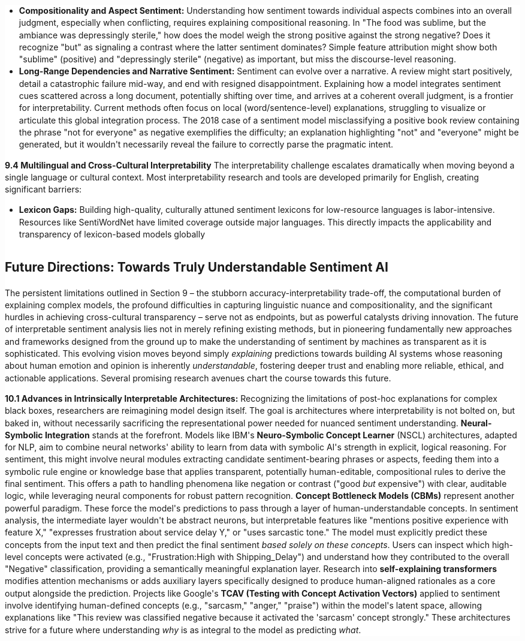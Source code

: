 *   **Compositionality and Aspect Sentiment:** Understanding how sentiment towards individual aspects combines into an overall judgment, especially when conflicting, requires explaining compositional reasoning. In "The food was sublime, but the ambiance was depressingly sterile," how does the model weigh the strong positive against the strong negative? Does it recognize "but" as signaling a contrast where the latter sentiment dominates? Simple feature attribution might show both "sublime" (positive) and "depressingly sterile" (negative) as important, but miss the discourse-level reasoning.
*   **Long-Range Dependencies and Narrative Sentiment:** Sentiment can evolve over a narrative. A review might start positively, detail a catastrophic failure mid-way, and end with resigned disappointment. Explaining how a model integrates sentiment cues scattered across a long document, potentially shifting over time, and arrives at a coherent overall judgment, is a frontier for interpretability. Current methods often focus on local (word/sentence-level) explanations, struggling to visualize or articulate this global integration process. The 2018 case of a sentiment model misclassifying a positive book review containing the phrase "not for everyone" as negative exemplifies the difficulty; an explanation highlighting "not" and "everyone" might be generated, but it wouldn't necessarily reveal the failure to correctly parse the pragmatic intent.

**9.4 Multilingual and Cross-Cultural Interpretability**
The interpretability challenge escalates dramatically when moving beyond a single language or cultural context. Most interpretability research and tools are developed primarily for English, creating significant barriers:
*   **Lexicon Gaps:** Building high-quality, culturally attuned sentiment lexicons for low-resource languages is labor-intensive. Resources like SentiWordNet have limited coverage outside major languages. This directly impacts the applicability and transparency of lexicon-based models globally

## Future Directions: Towards Truly Understandable Sentiment AI

The persistent limitations outlined in Section 9 – the stubborn accuracy-interpretability trade-off, the computational burden of explaining complex models, the profound difficulties in capturing linguistic nuance and compositionality, and the significant hurdles in achieving cross-cultural transparency – serve not as endpoints, but as powerful catalysts driving innovation. The future of interpretable sentiment analysis lies not in merely refining existing methods, but in pioneering fundamentally new approaches and frameworks designed from the ground up to make the understanding of sentiment by machines as transparent as it is sophisticated. This evolving vision moves beyond simply *explaining* predictions towards building AI systems whose reasoning about human emotion and opinion is inherently *understandable*, fostering deeper trust and enabling more reliable, ethical, and actionable applications. Several promising research avenues chart the course towards this future.

**10.1 Advances in Intrinsically Interpretable Architectures:** Recognizing the limitations of post-hoc explanations for complex black boxes, researchers are reimagining model design itself. The goal is architectures where interpretability is not bolted on, but baked in, without necessarily sacrificing the representational power needed for nuanced sentiment understanding. **Neural-Symbolic Integration** stands at the forefront. Models like IBM's **Neuro-Symbolic Concept Learner** (NSCL) architectures, adapted for NLP, aim to combine neural networks' ability to learn from data with symbolic AI's strength in explicit, logical reasoning. For sentiment, this might involve neural modules extracting candidate sentiment-bearing phrases or aspects, feeding them into a symbolic rule engine or knowledge base that applies transparent, potentially human-editable, compositional rules to derive the final sentiment. This offers a path to handling phenomena like negation or contrast ("good *but* expensive") with clear, auditable logic, while leveraging neural components for robust pattern recognition. **Concept Bottleneck Models (CBMs)** represent another powerful paradigm. These force the model's predictions to pass through a layer of human-understandable concepts. In sentiment analysis, the intermediate layer wouldn't be abstract neurons, but interpretable features like "mentions positive experience with feature X," "expresses frustration about service delay Y," or "uses sarcastic tone." The model must explicitly predict these concepts from the input text and then predict the final sentiment *based solely on these concepts*. Users can inspect which high-level concepts were activated (e.g., "Frustration:High with Shipping_Delay") and understand how they contributed to the overall "Negative" classification, providing a semantically meaningful explanation layer. Research into **self-explaining transformers** modifies attention mechanisms or adds auxiliary layers specifically designed to produce human-aligned rationales as a core output alongside the prediction. Projects like Google's **TCAV (Testing with Concept Activation Vectors)** applied to sentiment involve identifying human-defined concepts (e.g., "sarcasm," "anger," "praise") within the model's latent space, allowing explanations like "This review was classified negative because it activated the 'sarcasm' concept strongly." These architectures strive for a future where understanding *why* is as integral to the model as predicting *what*.
